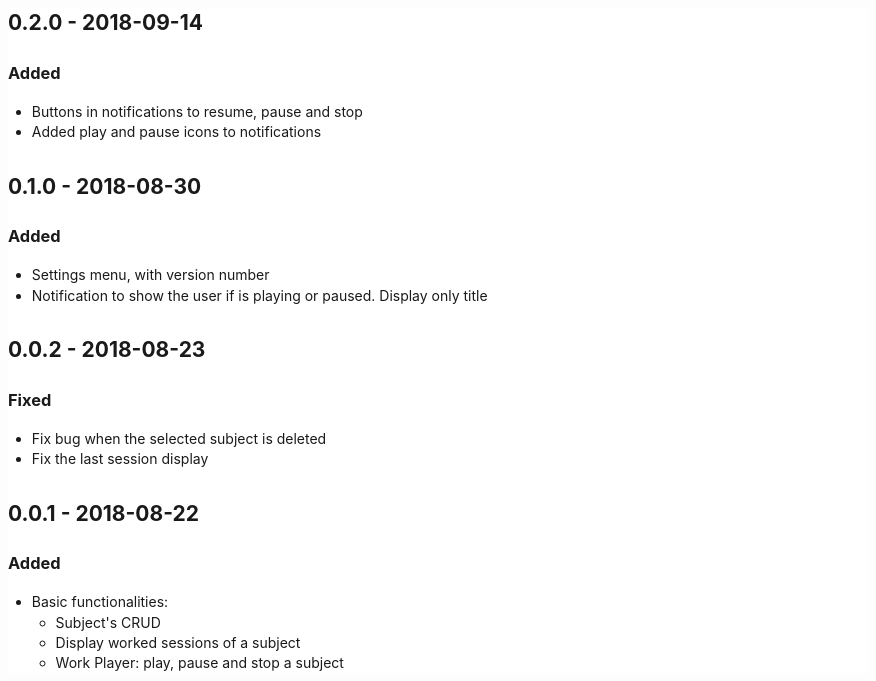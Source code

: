 

## 0.2.0 - 2018-09-14
### Added
* Buttons in notifications to resume, pause and stop
* Added play and pause icons to notifications



## 0.1.0 - 2018-08-30
### Added
* Settings menu, with version number
* Notification to show the user if is playing or paused. Display only title



## 0.0.2 - 2018-08-23
### Fixed
* Fix bug when the selected subject is deleted
* Fix the last session display




## 0.0.1 - 2018-08-22
### Added
* Basic functionalities:
  - Subject's CRUD
  - Display worked sessions of a subject
  - Work Player: play, pause and stop a subject
